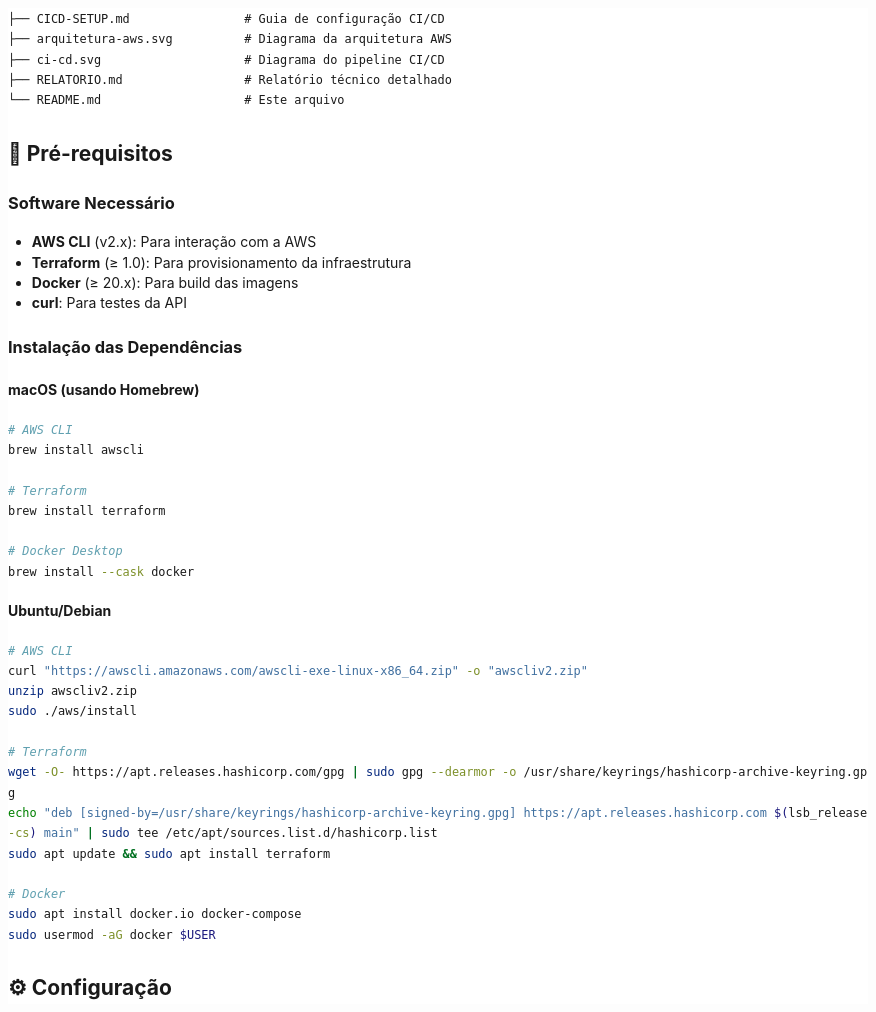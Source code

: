 ```
├── CICD-SETUP.md                # Guia de configuração CI/CD
├── arquitetura-aws.svg          # Diagrama da arquitetura AWS
├── ci-cd.svg                    # Diagrama do pipeline CI/CD
├── RELATORIO.md                 # Relatório técnico detalhado
└── README.md                    # Este arquivo
```

## 🔧 Pré-requisitos

### Software Necessário
- **AWS CLI** (v2.x): Para interação com a AWS
- **Terraform** (≥ 1.0): Para provisionamento da infraestrutura
- **Docker** (≥ 20.x): Para build das imagens
- **curl**: Para testes da API

### Instalação das Dependências

#### macOS (usando Homebrew)
```bash
# AWS CLI
brew install awscli

# Terraform
brew install terraform

# Docker Desktop
brew install --cask docker
```

#### Ubuntu/Debian
```bash
# AWS CLI
curl "https://awscli.amazonaws.com/awscli-exe-linux-x86_64.zip" -o "awscliv2.zip"
unzip awscliv2.zip
sudo ./aws/install

# Terraform
wget -O- https://apt.releases.hashicorp.com/gpg | sudo gpg --dearmor -o /usr/share/keyrings/hashicorp-archive-keyring.gpg
echo "deb [signed-by=/usr/share/keyrings/hashicorp-archive-keyring.gpg] https://apt.releases.hashicorp.com $(lsb_release -cs) main" | sudo tee /etc/apt/sources.list.d/hashicorp.list
sudo apt update && sudo apt install terraform

# Docker
sudo apt install docker.io docker-compose
sudo usermod -aG docker $USER
```

## ⚙️ Configuração
